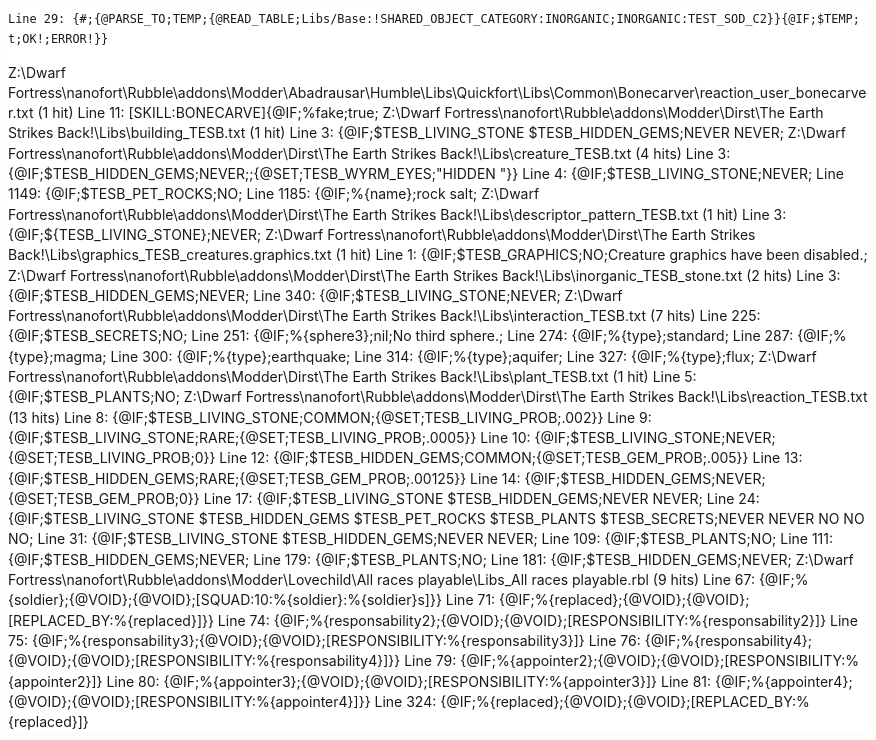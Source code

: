 	Line 29: {#;{@PARSE_TO;TEMP;{@READ_TABLE;Libs/Base:!SHARED_OBJECT_CATEGORY:INORGANIC;INORGANIC:TEST_SOD_C2}}{@IF;$TEMP;t;OK!;ERROR!}}
  Z:\Dwarf Fortress\nanofort\Rubble\addons\Modder\Abadrausar\Humble\Libs\Quickfort\Libs\Common\Bonecarver\reaction_user_bonecarver.txt (1 hit)
	Line 11: 	[SKILL:BONECARVE]{@IF;%fake;true;
  Z:\Dwarf Fortress\nanofort\Rubble\addons\Modder\Dirst\The Earth Strikes Back!\Libs\building_TESB.txt (1 hit)
	Line 3: {@IF;$TESB_LIVING_STONE $TESB_HIDDEN_GEMS;NEVER NEVER;
  Z:\Dwarf Fortress\nanofort\Rubble\addons\Modder\Dirst\The Earth Strikes Back!\Libs\creature_TESB.txt (4 hits)
	Line 3: {@IF;$TESB_HIDDEN_GEMS;NEVER;;{@SET;TESB_WYRM_EYES;"HIDDEN "}}
	Line 4: {@IF;$TESB_LIVING_STONE;NEVER;
	Line 1149: {@IF;$TESB_PET_ROCKS;NO;
	Line 1185: 		{@IF;%{name};rock salt;
  Z:\Dwarf Fortress\nanofort\Rubble\addons\Modder\Dirst\The Earth Strikes Back!\Libs\descriptor_pattern_TESB.txt (1 hit)
	Line 3: {@IF;${TESB_LIVING_STONE};NEVER;
  Z:\Dwarf Fortress\nanofort\Rubble\addons\Modder\Dirst\The Earth Strikes Back!\Libs\graphics_TESB_creatures.graphics.txt (1 hit)
	Line 1: {@IF;$TESB_GRAPHICS;NO;Creature graphics have been disabled.;
  Z:\Dwarf Fortress\nanofort\Rubble\addons\Modder\Dirst\The Earth Strikes Back!\Libs\inorganic_TESB_stone.txt (2 hits)
	Line 3: {@IF;$TESB_HIDDEN_GEMS;NEVER;
	Line 340: {@IF;$TESB_LIVING_STONE;NEVER;
  Z:\Dwarf Fortress\nanofort\Rubble\addons\Modder\Dirst\The Earth Strikes Back!\Libs\interaction_TESB.txt (7 hits)
	Line 225: {@IF;$TESB_SECRETS;NO;
	Line 251: 	{@IF;%{sphere3};nil;No third sphere.;
	Line 274:             {@IF;%{type};standard;
	Line 287: 			{@IF;%{type};magma;
	Line 300: 			{@IF;%{type};earthquake;
	Line 314: 			{@IF;%{type};aquifer;
	Line 327: 			{@IF;%{type};flux;
  Z:\Dwarf Fortress\nanofort\Rubble\addons\Modder\Dirst\The Earth Strikes Back!\Libs\plant_TESB.txt (1 hit)
	Line 5: {@IF;$TESB_PLANTS;NO;
  Z:\Dwarf Fortress\nanofort\Rubble\addons\Modder\Dirst\The Earth Strikes Back!\Libs\reaction_TESB.txt (13 hits)
	Line 8: {@IF;$TESB_LIVING_STONE;COMMON;{@SET;TESB_LIVING_PROB;.002}}
	Line 9: {@IF;$TESB_LIVING_STONE;RARE;{@SET;TESB_LIVING_PROB;.0005}}
	Line 10: {@IF;$TESB_LIVING_STONE;NEVER;{@SET;TESB_LIVING_PROB;0}}
	Line 12: {@IF;$TESB_HIDDEN_GEMS;COMMON;{@SET;TESB_GEM_PROB;.005}}
	Line 13: {@IF;$TESB_HIDDEN_GEMS;RARE;{@SET;TESB_GEM_PROB;.00125}}
	Line 14: {@IF;$TESB_HIDDEN_GEMS;NEVER;{@SET;TESB_GEM_PROB;0}}
	Line 17: {@IF;$TESB_LIVING_STONE $TESB_HIDDEN_GEMS;NEVER NEVER;
	Line 24: {@IF;$TESB_LIVING_STONE $TESB_HIDDEN_GEMS $TESB_PET_ROCKS $TESB_PLANTS $TESB_SECRETS;NEVER NEVER NO NO NO;
	Line 31: {@IF;$TESB_LIVING_STONE $TESB_HIDDEN_GEMS;NEVER NEVER;
	Line 109: {@IF;$TESB_PLANTS;NO;
	Line 111: {@IF;$TESB_HIDDEN_GEMS;NEVER;
	Line 179: {@IF;$TESB_PLANTS;NO;
	Line 181: {@IF;$TESB_HIDDEN_GEMS;NEVER;
  Z:\Dwarf Fortress\nanofort\Rubble\addons\Modder\Lovechild\All races playable\Libs\_All races playable.rbl (9 hits)
	Line 67: 		{@IF;%{soldier};{@VOID};{@VOID};[SQUAD:10:%{soldier}:%{soldier}s]}}
	Line 71: 		{@IF;%{replaced};{@VOID};{@VOID};[REPLACED_BY:%{replaced}]}}
	Line 74: 		{@IF;%{responsability2};{@VOID};{@VOID};[RESPONSIBILITY:%{responsability2}]}
	Line 75: 		{@IF;%{responsability3};{@VOID};{@VOID};[RESPONSIBILITY:%{responsability3}]}
	Line 76: 		{@IF;%{responsability4};{@VOID};{@VOID};[RESPONSIBILITY:%{responsability4}]}}
	Line 79: 		{@IF;%{appointer2};{@VOID};{@VOID};[RESPONSIBILITY:%{appointer2}]}
	Line 80: 		{@IF;%{appointer3};{@VOID};{@VOID};[RESPONSIBILITY:%{appointer3}]}
	Line 81: 		{@IF;%{appointer4};{@VOID};{@VOID};[RESPONSIBILITY:%{appointer4}]}}
	Line 324: 		{@IF;%{replaced};{@VOID};{@VOID};[REPLACED_BY:%{replaced}]}